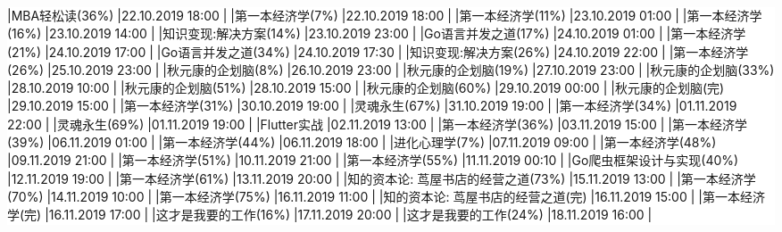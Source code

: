 |MBA轻松读(36%)                           |22.10.2019 18:00            |
|第一本经济学(7%)                            |22.10.2019 18:00            |
|第一本经济学(11%)                           |23.10.2019 01:00            |
|第一本经济学(16%)                           |23.10.2019 14:00            |
|知识变现:解决方案(14%)                        |23.10.2019 23:00            |
|Go语言并发之道(17%)                         |24.10.2019 01:00            |
|第一本经济学(21%)                           |24.10.2019 17:00            |
|Go语言并发之道(34%)                         |24.10.2019 17:30            |
|知识变现:解决方案(26%)                        |24.10.2019 22:00            |
|第一本经济学(26%)                           |25.10.2019 23:00            |
|秋元康的企划脑(8%)                           |26.10.2019 23:00            |
|秋元康的企划脑(19%)                          |27.10.2019 23:00            |
|秋元康的企划脑(33%)                          |28.10.2019 10:00            |
|秋元康的企划脑(51%)                          |28.10.2019 15:00            |
|秋元康的企划脑(60%)                          |29.10.2019 00:00            |
|秋元康的企划脑(完)                            |29.10.2019 15:00            |
|第一本经济学(31%)                           |30.10.2019 19:00            |
|灵魂永生(67%)                             |31.10.2019 19:00            |
|第一本经济学(34%)                           |01.11.2019 22:00            |
|灵魂永生(69%)                             |01.11.2019 19:00            |
|Flutter实战                             |02.11.2019 13:00            |
|第一本经济学(36%)                           |03.11.2019 15:00            |
|第一本经济学(39%)                           |06.11.2019 01:00            |
|第一本经济学(44%)                           |06.11.2019 18:00            |
|进化心理学(7%)                             |07.11.2019 09:00            |
|第一本经济学(48%)                           |09.11.2019 21:00            |
|第一本经济学(51%)                           |10.11.2019 21:00            |
|第一本经济学(55%)                           |11.11.2019 00:10            |
|Go爬虫框架设计与实现(40%)                      |12.11.2019 19:00            |
|第一本经济学(61%)                           |13.11.2019 20:00            |
|知的资本论: 茑屋书店的经营之道(73%)                 |15.11.2019 13:00            |
|第一本经济学(70%)                           |14.11.2019 10:00            |
|第一本经济学(75%)                           |16.11.2019 11:00            |
|知的资本论: 茑屋书店的经营之道(完)                   |16.11.2019 15:00            |
|第一本经济学(完)                             |16.11.2019 17:00            |
|这才是我要的工作(16%)                         |17.11.2019 20:00            |
|这才是我要的工作(24%)                         |18.11.2019 16:00            |